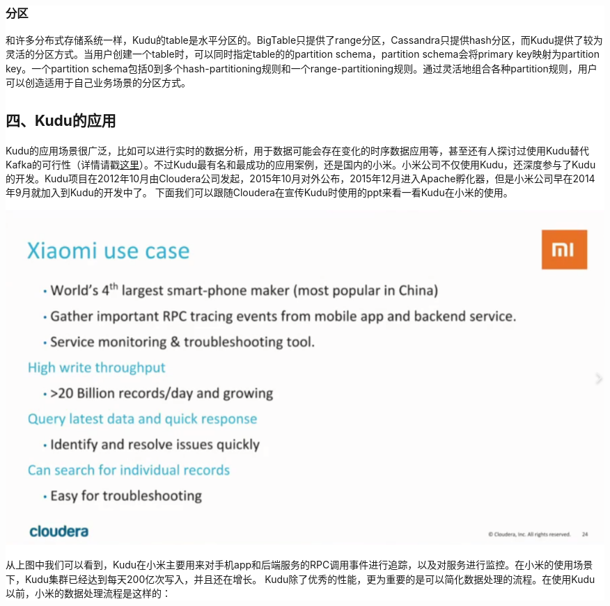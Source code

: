 ### 分区
和许多分布式存储系统一样，Kudu的table是水平分区的。BigTable只提供了range分区，Cassandra只提供hash分区，而Kudu提供了较为灵活的分区方式。当用户创建一个table时，可以同时指定table的的partition schema，partition schema会将primary key映射为partition key。一个partition schema包括0到多个hash-partitioning规则和一个range-partitioning规则。通过灵活地组合各种partition规则，用户可以创造适用于自己业务场景的分区方式。

## 四、Kudu的应用
Kudu的应用场景很广泛，比如可以进行实时的数据分析，用于数据可能会存在变化的时序数据应用等，甚至还有人探讨过使用Kudu替代Kafka的可行性（详情请戳[这里](http://blog.rodeo.io/2016/01/24/kudu-as-a-more-flexible-kafka.html)）。不过Kudu最有名和最成功的应用案例，还是国内的小米。小米公司不仅使用Kudu，还深度参与了Kudu的开发。Kudu项目在2012年10月由Cloudera公司发起，2015年10月对外公布，2015年12月进入Apache孵化器，但是小米公司早在2014年9月就加入到Kudu的开发中了。
下面我们可以跟随Cloudera在宣传Kudu时使用的ppt来看一看Kudu在小米的使用。

![小米 use case](img/xiaomi-usecase.png)

从上图中我们可以看到，Kudu在小米主要用来对手机app和后端服务的RPC调用事件进行追踪，以及对服务进行监控。在小米的使用场景下，Kudu集群已经达到每天200亿次写入，并且还在增长。
Kudu除了优秀的性能，更为重要的是可以简化数据处理的流程。在使用Kudu以前，小米的数据处理流程是这样的：
